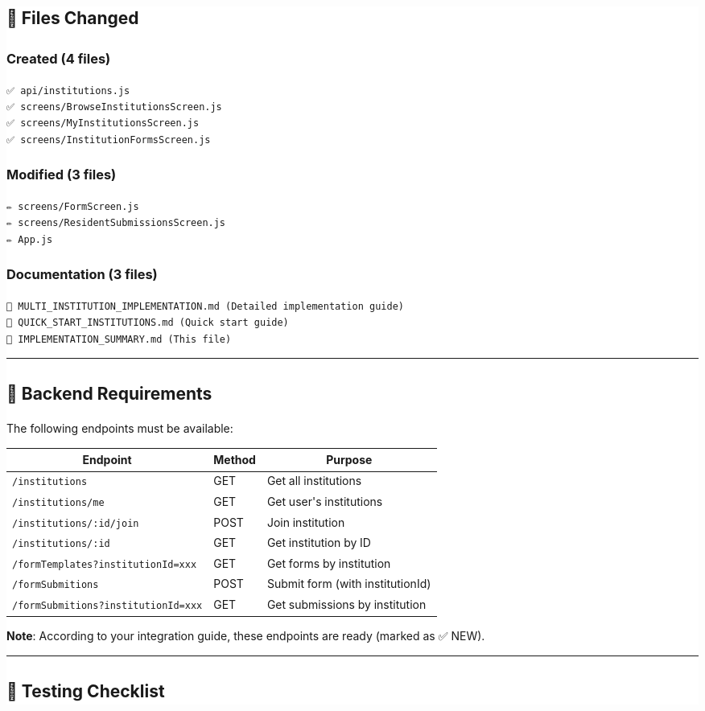 
## 📄 Files Changed

### Created (4 files)

```
✅ api/institutions.js
✅ screens/BrowseInstitutionsScreen.js
✅ screens/MyInstitutionsScreen.js
✅ screens/InstitutionFormsScreen.js
```

### Modified (3 files)

```
✏️ screens/FormScreen.js
✏️ screens/ResidentSubmissionsScreen.js
✏️ App.js
```

### Documentation (3 files)

```
📄 MULTI_INSTITUTION_IMPLEMENTATION.md (Detailed implementation guide)
📄 QUICK_START_INSTITUTIONS.md (Quick start guide)
📄 IMPLEMENTATION_SUMMARY.md (This file)
```

---

## 🔌 Backend Requirements

The following endpoints must be available:

| Endpoint                            | Method | Purpose                          |
| ----------------------------------- | ------ | -------------------------------- |
| `/institutions`                     | GET    | Get all institutions             |
| `/institutions/me`                  | GET    | Get user's institutions          |
| `/institutions/:id/join`            | POST   | Join institution                 |
| `/institutions/:id`                 | GET    | Get institution by ID            |
| `/formTemplates?institutionId=xxx`  | GET    | Get forms by institution         |
| `/formSubmitions`                   | POST   | Submit form (with institutionId) |
| `/formSubmitions?institutionId=xxx` | GET    | Get submissions by institution   |

**Note**: According to your integration guide, these endpoints are ready (marked as ✅ NEW).

---

## 🧪 Testing Checklist
